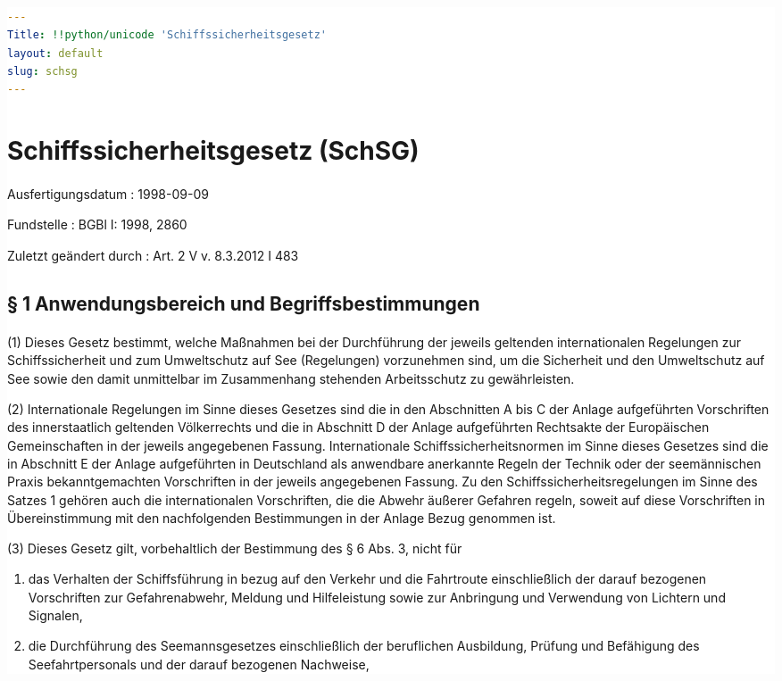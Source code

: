 ```yaml
---
Title: !!python/unicode 'Schiffssicherheitsgesetz'
layout: default
slug: schsg
---
```


# Schiffssicherheitsgesetz (SchSG)

Ausfertigungsdatum
:   1998-09-09

Fundstelle
:   BGBl I: 1998, 2860

Zuletzt geändert durch
:   Art. 2 V v. 8.3.2012 I 483


## § 1 Anwendungsbereich und Begriffsbestimmungen

(1) Dieses Gesetz bestimmt, welche Maßnahmen bei der Durchführung der
jeweils geltenden internationalen Regelungen zur Schiffssicherheit und
zum Umweltschutz auf See (Regelungen) vorzunehmen sind, um die
Sicherheit und den Umweltschutz auf See sowie den damit unmittelbar im
Zusammenhang stehenden Arbeitsschutz zu gewährleisten.

(2) Internationale Regelungen im Sinne dieses Gesetzes sind die in den
Abschnitten A bis C der Anlage aufgeführten Vorschriften des
innerstaatlich geltenden Völkerrechts und die in Abschnitt D der
Anlage aufgeführten Rechtsakte der Europäischen Gemeinschaften in der
jeweils angegebenen Fassung. Internationale Schiffssicherheitsnormen
im Sinne dieses Gesetzes sind die in Abschnitt E der Anlage
aufgeführten in Deutschland als anwendbare anerkannte Regeln der
Technik oder der seemännischen Praxis bekanntgemachten Vorschriften in
der jeweils angegebenen Fassung. Zu den Schiffssicherheitsregelungen
im Sinne des Satzes 1 gehören auch die internationalen Vorschriften,
die die Abwehr äußerer Gefahren regeln, soweit auf diese Vorschriften
in Übereinstimmung mit den nachfolgenden Bestimmungen in der Anlage
Bezug genommen ist.

(3) Dieses Gesetz gilt, vorbehaltlich der Bestimmung des § 6 Abs. 3,
nicht für

1.  das Verhalten der Schiffsführung in bezug auf den Verkehr und die
    Fahrtroute einschließlich der darauf bezogenen Vorschriften zur
    Gefahrenabwehr, Meldung und Hilfeleistung sowie zur Anbringung und
    Verwendung von Lichtern und Signalen,


2.  die Durchführung des Seemannsgesetzes einschließlich der beruflichen
    Ausbildung, Prüfung und Befähigung des Seefahrtpersonals und der
    darauf bezogenen Nachweise,
